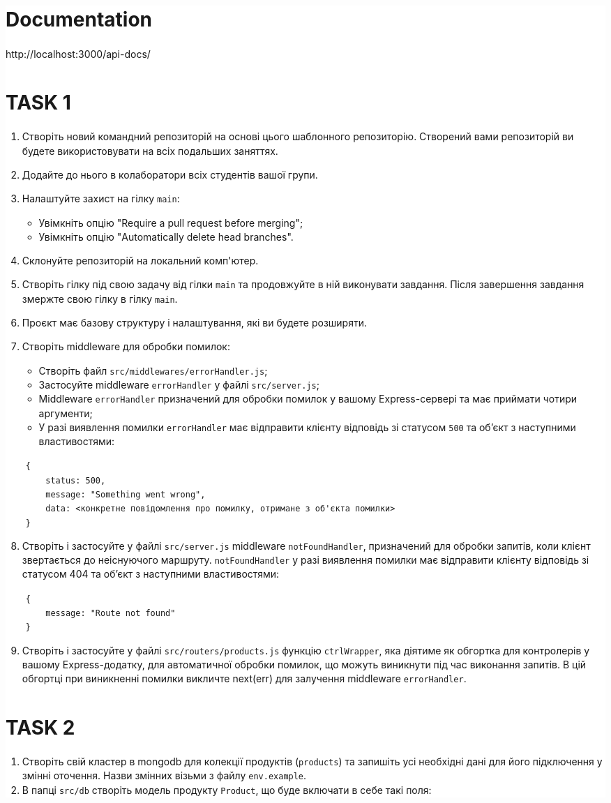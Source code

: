 # Documentation
http://localhost:3000/api-docs/

# TASK 1

1. Створіть новий командний репозиторій на основі цього шаблонного репозиторію.
   Створений вами репозиторій ви будете використовувати на всіх подальших заняттях.
2. Додайте до нього в колаборатори всіх студентів вашої групи.
3. Налаштуйте захист на гілку `main`:

   - Увімкніть опцію "Require a pull request before merging";
   - Увімкніть опцію "Automatically delete head branches".

4. Склонуйте репозиторій на локальний комп'ютер.
5. Створіть гілку під свою задачу від гілки `main` та продовжуйте в ній виконувати завдання. Після завершення завдання змержте свою гілку в гілку `main`.
6. Проєкт має базову структуру і налаштування, які ви будете розширяти.
7. Створіть middleware для обробки помилок:
   - Створіть файл `src/middlewares/errorHandler.js`;
   - Застосуйте middleware `errorHandler` у файлі `src/server.js`;
   - Middleware `errorHandler` призначений для обробки помилок у вашому Express-сервері та має приймати чотири аргументи;
   - У разі виявлення помилки `errorHandler` має відправити клієнту відповідь зі статусом `500` та об’єкт з наступними властивостями:

```code
    {
        status: 500,
        message: "Something went wrong",
        data: <конкретне повідомлення про помилку, отримане з об'єкта помилки>
    }
```

8. Створіть і застосуйте у файлі `src/server.js` middleware `notFoundHandler`, призначений для обробки запитів, коли клієнт звертається до неіснуючого маршруту. `notFoundHandler` у разі виявлення помилки має відправити клієнту відповідь зі статусом 404 та об’єкт з наступними властивостями:

```code
    {
        message: "Route not found"
    }
```

9. Створіть і застосуйте у файлі `src/routers/products.js` функцію `ctrlWrapper`, яка діятиме як обгортка для контролерів у вашому Express-додатку, для автоматичної обробки помилок, що можуть виникнути під час виконання запитів. В цій обгортці при виникненні помилки викличте next(err) для залучення middleware `errorHandler`.

# TASK 2

1. Створіть свій кластер в mongodb для колекції продуктів (`products`) та запишіть усі необхідні дані для його підключення у змінні оточення. Назви змінних візьми з файлу `env.example`.
2. В папці `src/db` створіть модель продукту `Product`, що буде включати в себе такі поля:
